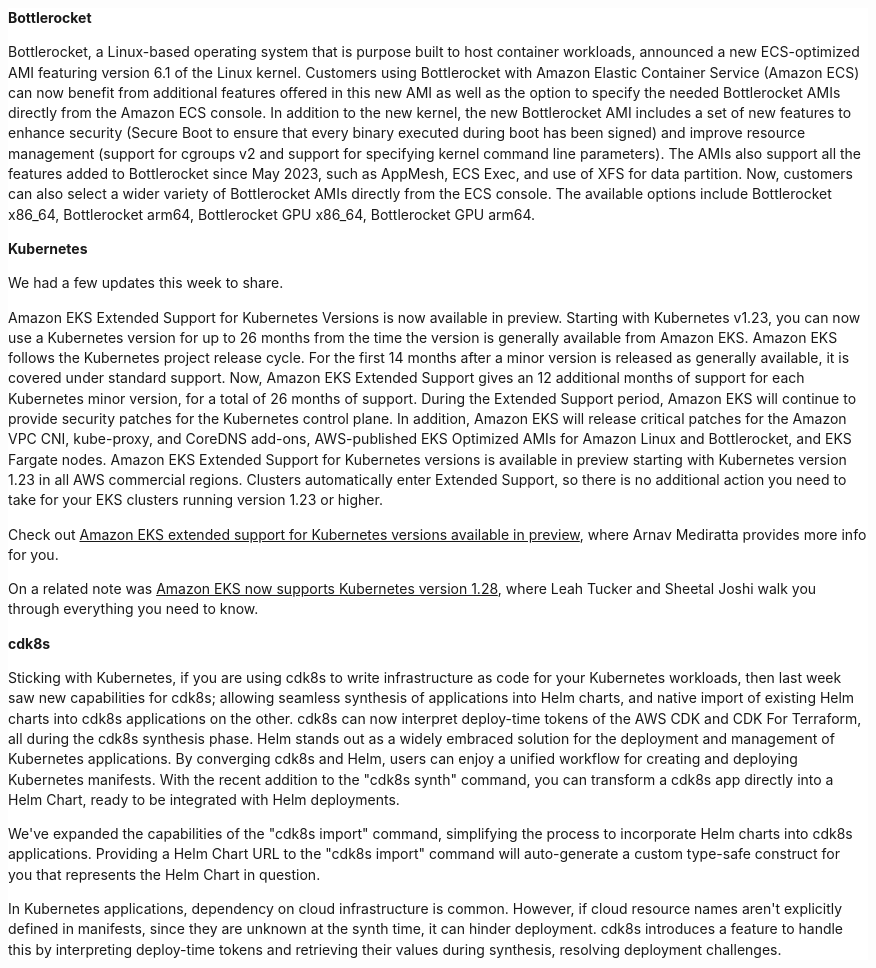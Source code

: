 **Bottlerocket**

Bottlerocket, a Linux-based operating system that is purpose built to host container workloads, announced a new ECS-optimized AMI featuring version 6.1 of the Linux kernel. Customers using Bottlerocket with Amazon Elastic Container Service (Amazon ECS) can now benefit from additional features offered in this new AMI as well as the option to specify the needed Bottlerocket AMIs directly from the Amazon ECS console. In addition to the new kernel, the new Bottlerocket AMI includes a set of new features to enhance security (Secure Boot to ensure that every binary executed during boot has been signed) and improve resource management (support for cgroups v2 and support for specifying kernel command line parameters). The AMIs also support all the features added to Bottlerocket since May 2023, such as AppMesh, ECS Exec, and use of XFS for data partition. Now, customers can also select a wider variety of Bottlerocket AMIs directly from the ECS console. The available options include Bottlerocket x86_64, Bottlerocket arm64, Bottlerocket GPU x86_64, Bottlerocket GPU arm64.

**Kubernetes**

We had a few updates this week to share.

Amazon EKS Extended Support for Kubernetes Versions is now available in preview. Starting with Kubernetes v1.23, you can now use a Kubernetes version for up to 26 months from the time the version is generally available from Amazon EKS. Amazon EKS follows the Kubernetes project release cycle. For the first 14 months after a minor version is released as generally available, it is covered under standard support. Now, Amazon EKS Extended Support gives an 12 additional months of support for each Kubernetes minor version, for a total of 26 months of support. During the Extended Support period, Amazon EKS will continue to provide security patches for the Kubernetes control plane. In addition, Amazon EKS will release critical patches for the Amazon VPC CNI, kube-proxy, and CoreDNS add-ons, AWS-published EKS Optimized AMIs for Amazon Linux and Bottlerocket, and EKS Fargate nodes. Amazon EKS Extended Support for Kubernetes versions is available in preview starting with Kubernetes version 1.23 in all AWS commercial regions. Clusters automatically enter Extended Support, so there is no additional action you need to take for your EKS clusters running version 1.23 or higher. 

Check out [Amazon EKS extended support for Kubernetes versions available in preview](https://aws.amazon.com/blogs/containers/amazon-eks-extended-support-for-kubernetes-versions-available-in-preview/), where Arnav Mediratta provides more info for you.

On a related note was [Amazon EKS now supports Kubernetes version 1.28](https://aws.amazon.com/blogs/containers/amazon-eks-now-supports-kubernetes-version-1-28/), where Leah Tucker and Sheetal Joshi walk you through everything you need to know.

**cdk8s**

Sticking with Kubernetes, if you are using cdk8s to write infrastructure as code for your Kubernetes workloads, then last week saw new capabilities for cdk8s; allowing seamless synthesis of applications into Helm charts, and native import of existing Helm charts into cdk8s applications on the other. cdk8s can now interpret deploy-time tokens of the AWS CDK and CDK For Terraform, all during the cdk8s synthesis phase. Helm stands out as a widely embraced solution for the deployment and management of Kubernetes applications. By converging cdk8s and Helm, users can enjoy a unified workflow for creating and deploying Kubernetes manifests. With the recent addition to the "cdk8s synth" command, you can transform a cdk8s app directly into a Helm Chart, ready to be integrated with Helm deployments. 

We've expanded the capabilities of the "cdk8s import" command, simplifying the process to incorporate Helm charts into cdk8s applications. Providing a Helm Chart URL to the "cdk8s import" command will auto-generate a custom type-safe construct for you that represents the Helm Chart in question.

In Kubernetes applications, dependency on cloud infrastructure is common. However, if cloud resource names aren't explicitly defined in manifests, since they are unknown at the synth time, it can hinder deployment. cdk8s introduces a feature to handle this by interpreting deploy-time tokens and retrieving their values during synthesis, resolving deployment challenges. 
